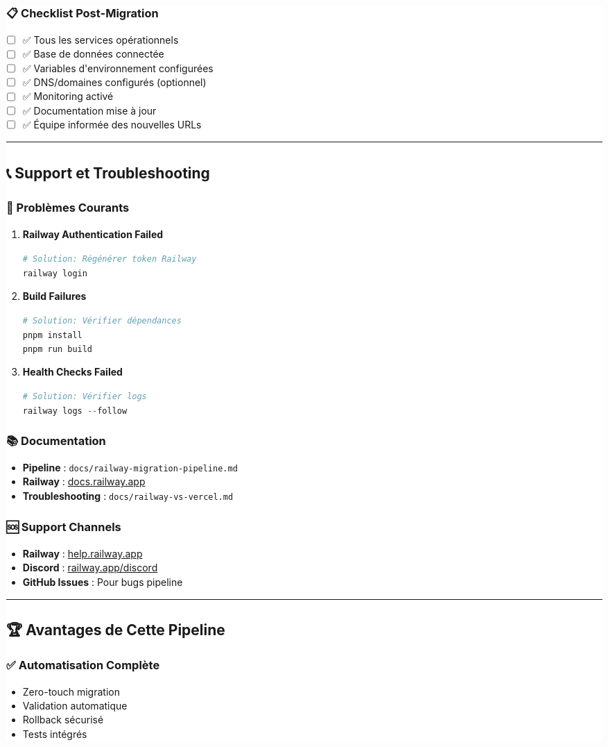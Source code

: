 ### 📋 Checklist Post-Migration

- [ ] ✅ Tous les services opérationnels
- [ ] ✅ Base de données connectée
- [ ] ✅ Variables d'environnement configurées
- [ ] ✅ DNS/domaines configurés (optionnel)
- [ ] ✅ Monitoring activé
- [ ] ✅ Documentation mise à jour
- [ ] ✅ Équipe informée des nouvelles URLs

---

## 📞 Support et Troubleshooting

### 🔧 Problèmes Courants

1. **Railway Authentication Failed**
   ```powershell
   # Solution: Régénérer token Railway
   railway login
   ```

2. **Build Failures**
   ```powershell
   # Solution: Vérifier dépendances
   pnpm install
   pnpm run build
   ```

3. **Health Checks Failed**
   ```powershell
   # Solution: Vérifier logs
   railway logs --follow
   ```

### 📚 Documentation

- **Pipeline** : `docs/railway-migration-pipeline.md`
- **Railway** : [docs.railway.app](https://docs.railway.app)
- **Troubleshooting** : `docs/railway-vs-vercel.md`

### 🆘 Support Channels

- **Railway** : [help.railway.app](https://help.railway.app)
- **Discord** : [railway.app/discord](https://railway.app/discord)
- **GitHub Issues** : Pour bugs pipeline

---

## 🏆 Avantages de Cette Pipeline

### ✅ **Automatisation Complète**
- Zero-touch migration
- Validation automatique
- Rollback sécurisé
- Tests intégrés
